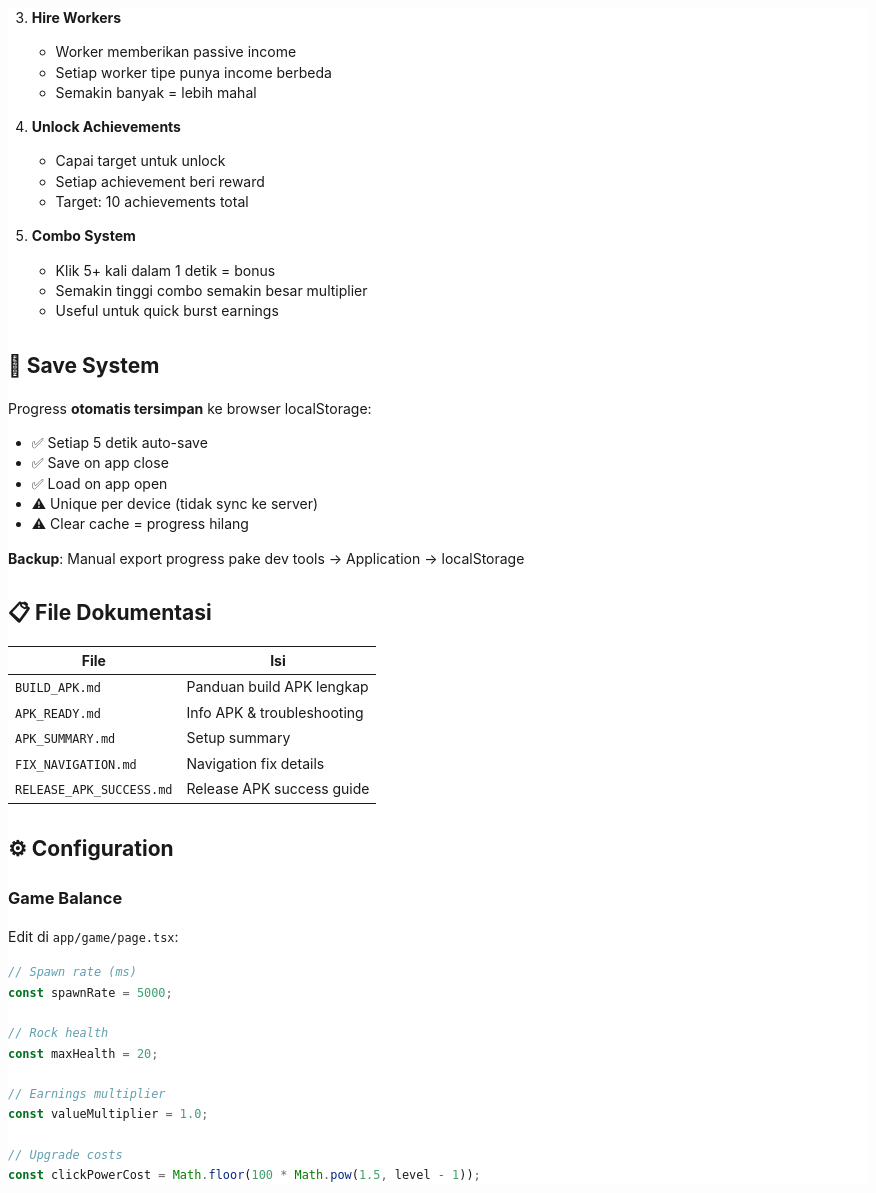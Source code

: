 3. **Hire Workers**
   - Worker memberikan passive income
   - Setiap worker tipe punya income berbeda
   - Semakin banyak = lebih mahal

4. **Unlock Achievements**
   - Capai target untuk unlock
   - Setiap achievement beri reward
   - Target: 10 achievements total

5. **Combo System**
   - Klik 5+ kali dalam 1 detik = bonus
   - Semakin tinggi combo semakin besar multiplier
   - Useful untuk quick burst earnings

## 💾 Save System

Progress **otomatis tersimpan** ke browser localStorage:
- ✅ Setiap 5 detik auto-save
- ✅ Save on app close
- ✅ Load on app open
- ⚠️ Unique per device (tidak sync ke server)
- ⚠️ Clear cache = progress hilang

**Backup**: Manual export progress pake dev tools → Application → localStorage

## 📋 File Dokumentasi

| File | Isi |
|------|-----|
| `BUILD_APK.md` | Panduan build APK lengkap |
| `APK_READY.md` | Info APK & troubleshooting |
| `APK_SUMMARY.md` | Setup summary |
| `FIX_NAVIGATION.md` | Navigation fix details |
| `RELEASE_APK_SUCCESS.md` | Release APK success guide |

## ⚙️ Configuration

### Game Balance

Edit di `app/game/page.tsx`:

```typescript
// Spawn rate (ms)
const spawnRate = 5000;

// Rock health
const maxHealth = 20;

// Earnings multiplier
const valueMultiplier = 1.0;

// Upgrade costs
const clickPowerCost = Math.floor(100 * Math.pow(1.5, level - 1));
```
